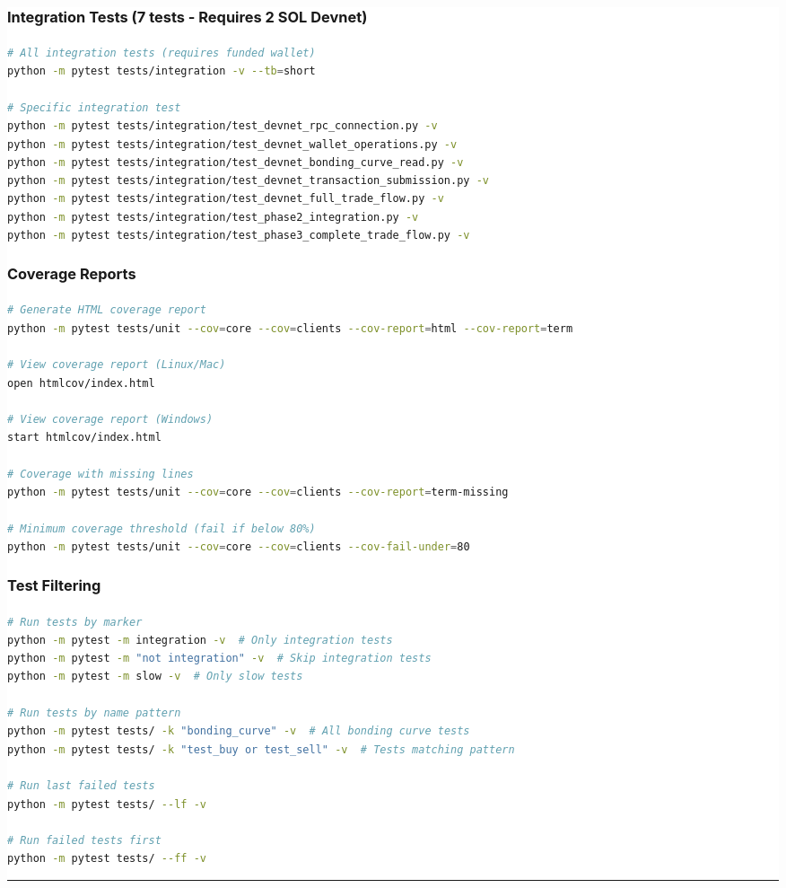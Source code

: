 ### Integration Tests (7 tests - Requires 2 SOL Devnet)

```bash
# All integration tests (requires funded wallet)
python -m pytest tests/integration -v --tb=short

# Specific integration test
python -m pytest tests/integration/test_devnet_rpc_connection.py -v
python -m pytest tests/integration/test_devnet_wallet_operations.py -v
python -m pytest tests/integration/test_devnet_bonding_curve_read.py -v
python -m pytest tests/integration/test_devnet_transaction_submission.py -v
python -m pytest tests/integration/test_devnet_full_trade_flow.py -v
python -m pytest tests/integration/test_phase2_integration.py -v
python -m pytest tests/integration/test_phase3_complete_trade_flow.py -v
```

### Coverage Reports

```bash
# Generate HTML coverage report
python -m pytest tests/unit --cov=core --cov=clients --cov-report=html --cov-report=term

# View coverage report (Linux/Mac)
open htmlcov/index.html

# View coverage report (Windows)
start htmlcov/index.html

# Coverage with missing lines
python -m pytest tests/unit --cov=core --cov=clients --cov-report=term-missing

# Minimum coverage threshold (fail if below 80%)
python -m pytest tests/unit --cov=core --cov=clients --cov-fail-under=80
```

### Test Filtering

```bash
# Run tests by marker
python -m pytest -m integration -v  # Only integration tests
python -m pytest -m "not integration" -v  # Skip integration tests
python -m pytest -m slow -v  # Only slow tests

# Run tests by name pattern
python -m pytest tests/ -k "bonding_curve" -v  # All bonding curve tests
python -m pytest tests/ -k "test_buy or test_sell" -v  # Tests matching pattern

# Run last failed tests
python -m pytest tests/ --lf -v

# Run failed tests first
python -m pytest tests/ --ff -v
```

---